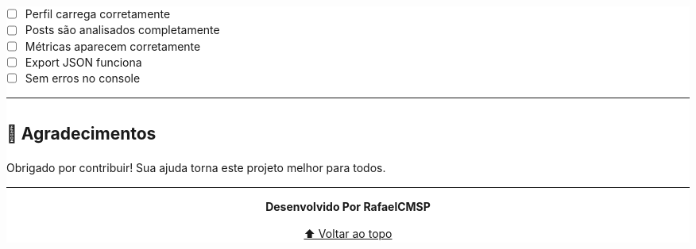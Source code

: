 - [ ] Perfil carrega corretamente
- [ ] Posts são analisados completamente
- [ ] Métricas aparecem corretamente
- [ ] Export JSON funciona
- [ ] Sem erros no console

---

## 🎉 Agradecimentos

Obrigado por contribuir! Sua ajuda torna este projeto melhor para todos. 

---

<div align="center">

**Desenvolvido Por RafaelCMSP**

[⬆️ Voltar ao topo](#-guia-de-contribuição)

</div>

